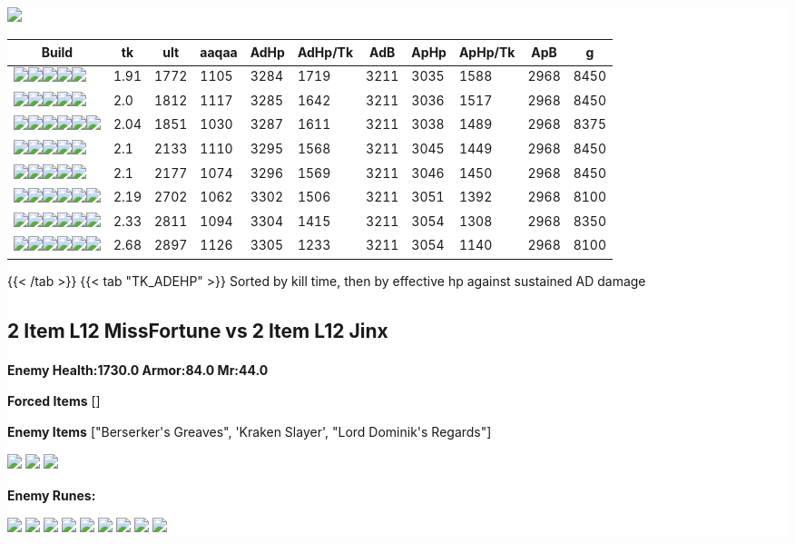 ![](/StatMods/StatModsArmorIcon.png)





 Build |tk|ult|aaqaa|AdHp|AdHp/Tk|AdB|ApHp|ApHp/Tk|ApB|g
-|-|-|-|-|-|-|-|-|-|-
![](/item/6672.png)![](/item/3087.png)![](/item/1053.png)![](/item/1055.png)![](/item/3006.png)|1.91|1772|1105|3284|1719|3211|3035|1588|2968|8450
![](/item/6672.png)![](/item/3095.png)![](/item/1053.png)![](/item/1055.png)![](/item/3006.png)|2.0|1812|1117|3285|1642|3211|3036|1517|2968|8450
![](/item/6672.png)![](/item/3046.png)![](/item/1053.png)![](/item/1055.png)![](/item/1037.png)![](/item/1036.png)|2.04|1851|1030|3287|1611|3211|3038|1489|2968|8375
![](/item/6672.png)![](/item/6676.png)![](/item/1053.png)![](/item/1055.png)![](/item/3006.png)|2.1|2133|1110|3295|1568|3211|3045|1449|2968|8450
![](/item/3087.png)![](/item/6676.png)![](/item/1053.png)![](/item/1055.png)![](/item/3006.png)|2.1|2177|1074|3296|1569|3211|3046|1450|2968|8450
![](/item/6691.png)![](/item/6696.png)![](/item/1001.png)![](/item/1053.png)![](/item/1055.png)![](/item/1036.png)|2.19|2702|1062|3302|1506|3211|3051|1392|2968|8100
![](/item/6691.png)![](/item/3179.png)![](/item/1001.png)![](/item/1053.png)![](/item/1055.png)![](/item/1038.png)|2.33|2811|1094|3304|1415|3211|3054|1308|2968|8350
![](/item/6691.png)![](/item/6676.png)![](/item/1001.png)![](/item/1053.png)![](/item/1055.png)![](/item/1036.png)|2.68|2897|1126|3305|1233|3211|3054|1140|2968|8100
{{< /tab >}}
{{< tab "TK_ADEHP" >}}
Sorted by kill time, then by effective hp against sustained AD damage
## 2 Item L12 MissFortune vs 2 Item L12 Jinx

**Enemy Health:1730.0 Armor:84.0 Mr:44.0**


**Forced Items** []








**Enemy Items** ["Berserker's Greaves", 'Kraken Slayer', "Lord Dominik's Regards"]





![](/item/3006.png)
![](/item/6672.png)
![](/item/3036.png)



**Enemy Runes:**





![](/Styles/Precision/LethalTempo/LethalTempo.png)
![](/Styles/Precision/Triumph.png)
![](/Styles/Precision/LegendBloodline/LegendBloodline.png)
![](/Styles/Precision/CutDown/CutDown.png)
![](/Styles/Sorcery/AbsoluteFocus/AbsoluteFocus.png)
![](/Styles/Sorcery/GatheringStorm/GatheringStorm.png)
![](/StatMods/StatModsAttackSpeedIcon.png)
![](/StatMods/StatModsAdaptiveForceIcon.png)
![](/StatMods/StatModsArmorIcon.png)
